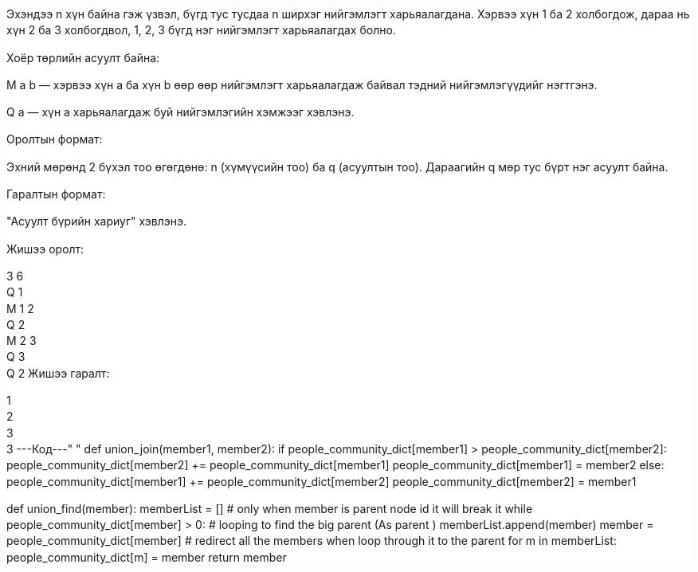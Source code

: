 Эхэндээ n хүн байна гэж үзвэл, бүгд тус тусдаа n ширхэг нийгэмлэгт харьяалагдана.
Хэрвээ хүн 1 ба 2 холбогдож, дараа нь хүн 2 ба 3 холбогдвол, 1, 2, 3 бүгд нэг нийгэмлэгт харьяалагдах болно.

Хоёр төрлийн асуулт байна:

M a b — хэрвээ хүн a ба хүн b өөр өөр нийгэмлэгт харьяалагдаж байвал тэдний нийгэмлэгүүдийг нэгтгэнэ.

Q a — хүн a харьяалагдаж буй нийгэмлэгийн хэмжээг хэвлэнэ.

Оролтын формат:

Эхний мөрөнд 2 бүхэл тоо өгөгдөнө: n (хүмүүсийн тоо) ба q (асуултын тоо).
Дараагийн q мөр тус бүрт нэг асуулт байна.

Гаралтын формат:

"Асуулт бүрийн хариуг" хэвлэнэ.

Жишээ оролт:

3 6  
Q 1  
M 1 2  
Q 2  
M 2 3  
Q 3  
Q 2
Жишээ гаралт:

1  
2  
3  
3
---Код---" "
def union_join(member1, member2):
    if people_community_dict[member1] > people_community_dict[member2]:
        people_community_dict[member2] += people_community_dict[member1]
        people_community_dict[member1] = member2
    else:
        people_community_dict[member1] += people_community_dict[member2]
        people_community_dict[member2] = member1


def union_find(member):
    memberList = []
    # only when member is parent node id it will break it
    while people_community_dict[member] > 0:
        # looping to find the big parent (As parent )
        memberList.append(member)
        member = people_community_dict[member]
    # redirect all the members when loop through it to the parent
    for m in memberList:
        people_community_dict[m] = member
    return member

